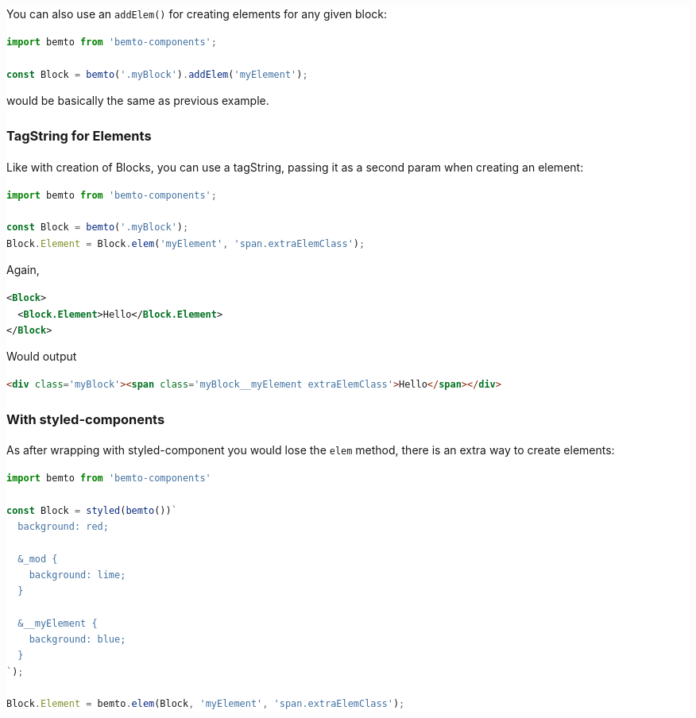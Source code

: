 You can also use an `addElem()` for creating elements for any given block:

``` jsx static
import bemto from 'bemto-components';

const Block = bemto('.myBlock').addElem('myElement');
```

would be basically the same as previous example.

### TagString for Elements

Like with creation of Blocks, you can use a tagString, passing it as a second param when creating an element:

``` jsx static
import bemto from 'bemto-components';

const Block = bemto('.myBlock');
Block.Element = Block.elem('myElement', 'span.extraElemClass');
```

Again,

``` xml
<Block>
  <Block.Element>Hello</Block.Element>
</Block>
```

Would output

``` html
<div class='myBlock'><span class='myBlock__myElement extraElemClass'>Hello</span></div>
```

### With styled-components

As after wrapping with styled-component you would lose the `elem` method, there is an extra way to create elements:

``` jsx static
import bemto from 'bemto-components'

const Block = styled(bemto())`
  background: red;

  &_mod {
    background: lime;
  }

  &__myElement {
    background: blue;
  }
`);

Block.Element = bemto.elem(Block, 'myElement', 'span.extraElemClass');
```
